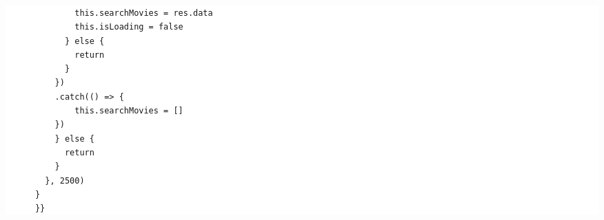 ```vue
              this.searchMovies = res.data
              this.isLoading = false
            } else {
              return
            }
          })
          .catch(() => {
              this.searchMovies = []
          })
          } else {
            return
          }
        }, 2500)
      }
      }}
```


